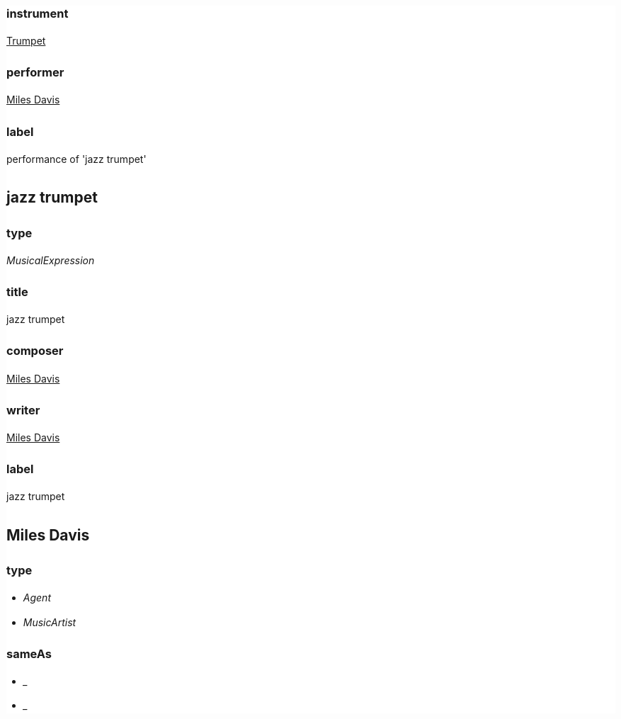 ### instrument


[Trumpet](#Trumpet)

### performer


[Miles Davis](#Miles-Davis)

### label


performance of 'jazz trumpet'

## jazz trumpet

### type


*MusicalExpression*

### title


jazz trumpet

### composer


[Miles Davis](#Miles-Davis)

### writer


[Miles Davis](#Miles-Davis)

### label


jazz trumpet

## Miles Davis

### type

 - *Agent*

 - *MusicArtist*

### sameAs

 - *_*

 - *_*
